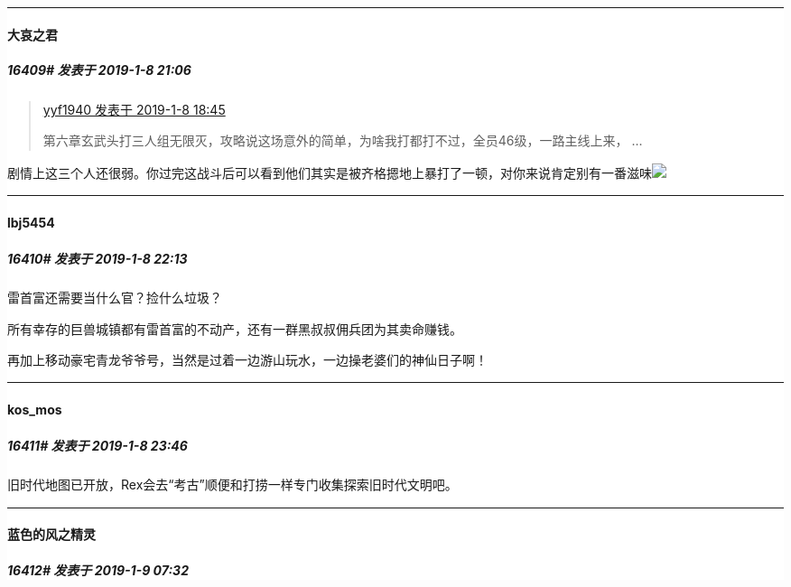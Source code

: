 





*****

####  大哀之君  
##### 16409#       发表于 2019-1-8 21:06



<blockquote><a href="httphttps://bbs.saraba1st.com/2b/forum.php?mod=redirect&amp;goto=findpost&amp;pid=42204482&amp;ptid=1368000" target="_blank">yyf1940 发表于 2019-1-8 18:45</a>

第六章玄武头打三人组无限灭，攻略说这场意外的简单，为啥我打都打不过，全员46级，一路主线上来， ...</blockquote>
剧情上这三个人还很弱。你过完这战斗后可以看到他们其实是被齐格摁地上暴打了一顿，对你来说肯定别有一番滋味<img src="https://static.saraba1st.com/image/smiley/face2017/064.png" referrerpolicy="no-referrer">







*****

####  lbj5454  
##### 16410#       发表于 2019-1-8 22:13




雷首富还需要当什么官？捡什么垃圾？

所有幸存的巨兽城镇都有雷首富的不动产，还有一群黑叔叔佣兵团为其卖命赚钱。

再加上移动豪宅青龙爷爷号，当然是过着一边游山玩水，一边操老婆们的神仙日子啊！







*****

####  kos_mos  
##### 16411#       发表于 2019-1-8 23:46




旧时代地图已开放，Rex会去“考古”顺便和打捞一样专门收集探索旧时代文明吧。







*****

####  蓝色的风之精灵  
##### 16412#       发表于 2019-1-9 07:32


